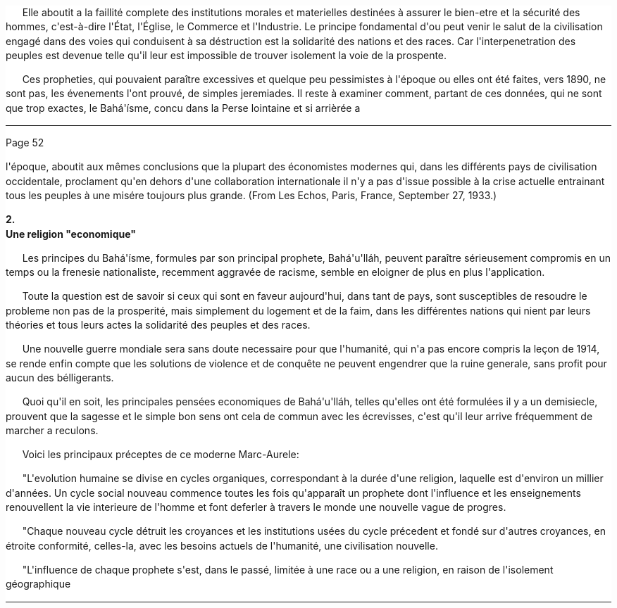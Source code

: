       Elle aboutit a la faillité complete des institutions morales et materielles destinées à assurer le bien-etre et la sécurité des hommes, c'est-à-dire l'État, l'Église, le Commerce et l'Industrie. Le principe fondamental d'ou peut venir le salut de la civilisation engagé dans des voies qui conduisent à sa déstruction est la solidarité des nations et des races. Car l'interpenetration des peuples est devenue telle qu'il leur est impossible de trouver isolement la voie de la prospente.  
  
      Ces propheties, qui pouvaient paraître excessives et quelque peu pessimistes à l'époque ou elles ont été faites, vers 1890, ne sont pas, les évenements l'ont prouvé, de simples jeremiades. Il reste à examiner comment, partant de ces données, qui ne sont que trop exactes, le Bahá'ísme, concu dans la Perse lointaine et si arrièrée a  
  

* * *

Page 52  
  
l'époque, aboutit aux mêmes conclusions que la plupart des économistes modernes qui, dans les différents pays de civilisation occidentale, proclament qu'en dehors d'une collaboration internationale il n'y a pas d'issue possible à la crise actuelle entrainant tous les peuples à une misére toujours plus grande. (From Les Echos, Paris, France, September 27, 1933.)  
  

**2.**  
**Une religion "economique"**  
  

      Les principes du Bahá'ísme, formules par son principal prophete, Bahá'u'lláh, peuvent paraître sérieusement compromis en un temps ou la frenesie nationaliste, recemment aggravée de racisme, semble en eloigner de plus en plus l'application.  
  
      Toute la question est de savoir si ceux qui sont en faveur aujourd'hui, dans tant de pays, sont susceptibles de resoudre le probleme non pas de la prosperité, mais simplement du logement et de la faim, dans les différentes nations qui nient par leurs théories et tous leurs actes la solidarité des peuples et des races.  
  
      Une nouvelle guerre mondiale sera sans doute necessaire pour que l'humanité, qui n'a pas encore compris la leçon de 1914, se rende enfin compte que les solutions de violence et de conquête ne peuvent engendrer que la ruine generale, sans profit pour aucun des bélligerants.  
  
      Quoi qu'il en soit, les principales pensées economiques de Bahá'u'lláh, telles qu'elles ont été formulées il y a un demisiecle, prouvent que la sagesse et le simple bon sens ont cela de commun avec les écrevisses, c'est qu'il leur arrive fréquemment de marcher a reculons.  
  
      Voici les principaux préceptes de ce moderne Marc-Aurele:  
  
      "L'evolution humaine se divise en cycles organiques, correspondant à la durée d'une religion, laquelle est d'environ un millier d'années. Un cycle social nouveau commence toutes les fois qu'apparaît un prophete dont l'influence et les enseignements renouvellent la vie interieure de l'homme et font deferler à travers le monde une nouvelle vague de progres.  
  
      "Chaque nouveau cycle détruit les croyances et les institutions usées du cycle précedent et fondé sur d'autres croyances, en étroite conformité, celles-la, avec les besoins actuels de l'humanité, une civilisation nouvelle.  
  
      "L'influence de chaque prophete s'est, dans le passé, limitée à une race ou a une religion, en raison de l'isolement géographique  
  

* * *
